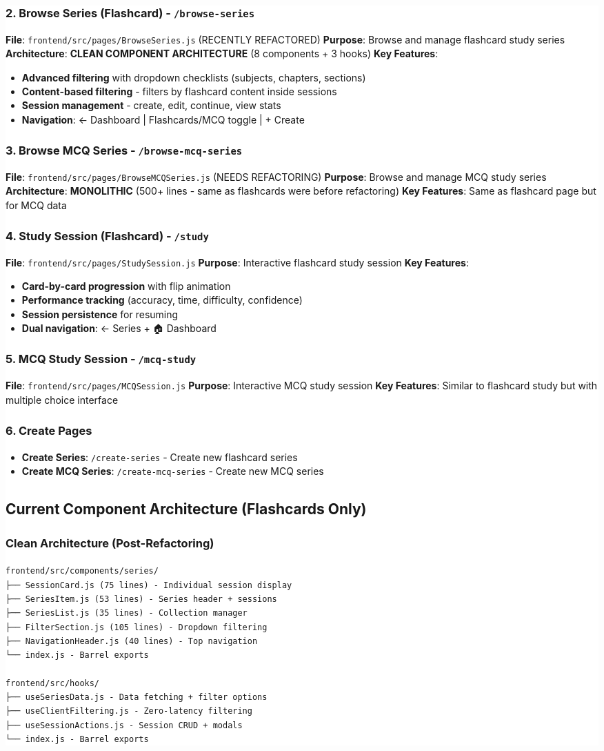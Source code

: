### 2. Browse Series (Flashcard) - `/browse-series`
**File**: `frontend/src/pages/BrowseSeries.js` (RECENTLY REFACTORED)
**Purpose**: Browse and manage flashcard study series
**Architecture**: **CLEAN COMPONENT ARCHITECTURE** (8 components + 3 hooks)
**Key Features**:
- **Advanced filtering** with dropdown checklists (subjects, chapters, sections)
- **Content-based filtering** - filters by flashcard content inside sessions
- **Session management** - create, edit, continue, view stats
- **Navigation**: ← Dashboard | Flashcards/MCQ toggle | + Create

### 3. Browse MCQ Series - `/browse-mcq-series`
**File**: `frontend/src/pages/BrowseMCQSeries.js` (NEEDS REFACTORING)
**Purpose**: Browse and manage MCQ study series
**Architecture**: **MONOLITHIC** (500+ lines - same as flashcards were before refactoring)
**Key Features**: Same as flashcard page but for MCQ data

### 4. Study Session (Flashcard) - `/study`
**File**: `frontend/src/pages/StudySession.js`
**Purpose**: Interactive flashcard study session
**Key Features**:
- **Card-by-card progression** with flip animation
- **Performance tracking** (accuracy, time, difficulty, confidence)
- **Session persistence** for resuming
- **Dual navigation**: ← Series + 🏠 Dashboard

### 5. MCQ Study Session - `/mcq-study`
**File**: `frontend/src/pages/MCQSession.js`
**Purpose**: Interactive MCQ study session
**Key Features**: Similar to flashcard study but with multiple choice interface

### 6. Create Pages
- **Create Series**: `/create-series` - Create new flashcard series
- **Create MCQ Series**: `/create-mcq-series` - Create new MCQ series

## Current Component Architecture (Flashcards Only)

### Clean Architecture (Post-Refactoring)
```
frontend/src/components/series/
├── SessionCard.js (75 lines) - Individual session display
├── SeriesItem.js (53 lines) - Series header + sessions
├── SeriesList.js (35 lines) - Collection manager
├── FilterSection.js (105 lines) - Dropdown filtering
├── NavigationHeader.js (40 lines) - Top navigation
└── index.js - Barrel exports

frontend/src/hooks/
├── useSeriesData.js - Data fetching + filter options
├── useClientFiltering.js - Zero-latency filtering
├── useSessionActions.js - Session CRUD + modals
└── index.js - Barrel exports
```
